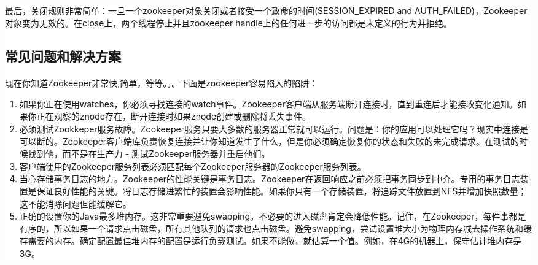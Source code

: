 最后，关闭规则非常简单：一旦一个zookeeper对象关闭或者接受一个致命的时间(SESSION_EXPIRED and AUTH_FAILED)，Zookeeper对象变为无效的。在close上，两个线程停止并且zookeeper handle上的任何进一步的访问都是未定义的行为并拒绝。

## 常见问题和解决方案

现在你知道Zookeeper非常快,简单，等等。。。下面是zookeeper容易陷入的陷阱：

1. 如果你正在使用watches，你必须寻找连接的watch事件。Zookeeper客户端从服务端断开连接时，直到重连后才能接收变化通知。如果你正在观察的znode存在，断开连接时如果znode创建或删除将丢失事件。
2. 必须测试Zookkeper服务故障。Zookeeper服务只要大多数的服务器正常就可以运行。问题是：你的应用可以处理它吗？现实中连接是可以断的。Zookeeper客户端库负责恢复连接并让你知道发生了什么，但是你必须确定恢复你的状态和失败的未完成请求。在测试的时候找到他，而不是在生产力 - 测试Zookeeper服务器并重启他们。
3. 客户端使用的Zookeeper服务列表必须匹配每个Zookeeper服务器的Zookeeper服务列表。
4. 当心存储事务日志的地方。Zookeeper的性能关键是事务日志。Zookeeper在返回响应之前必须把事务同步到中介。专用的事务日志装置是保证良好性能的关键。将日志存储进繁忙的装置会影响性能。如果你只有一个存储装置，将追踪文件放置到NFS并增加快照数量；这不能消除问题但能缓解它。
5. 正确的设置你的Java最多堆内存。这非常重要避免swapping。不必要的进入磁盘肯定会降低性能。记住，在Zookeeper，每件事都是有序的，所以如果一个请求点击磁盘，所有其他队列的请求也点击磁盘。避免swapping，尝试设置堆大小为物理内存减去操作系统和缓存需要的内存。确定配置最佳堆内存的配置是运行负载测试。如果不能做，就估算一个值。例如，在4G的机器上，保守估计堆内存是3G。
  

